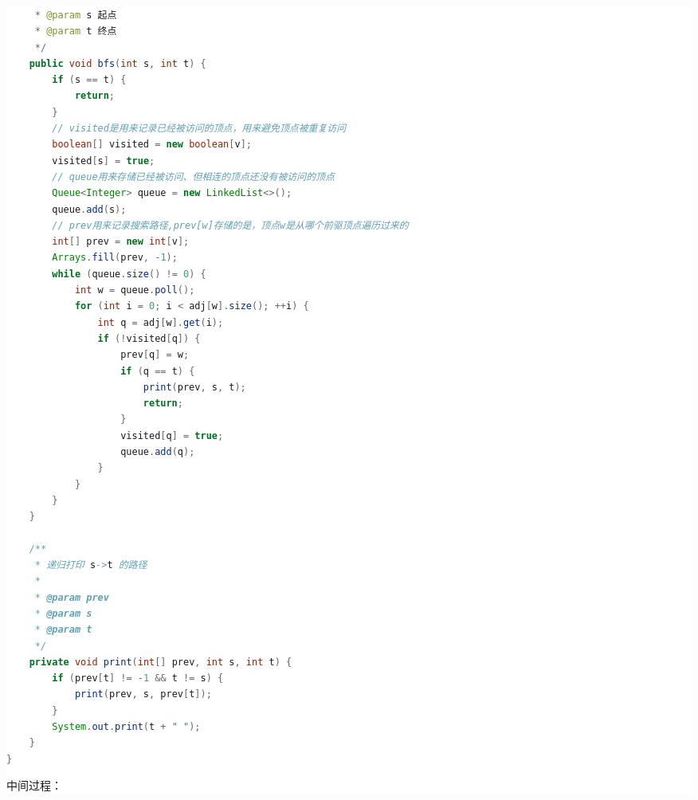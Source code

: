 ```java
     * @param s 起点
     * @param t 终点
     */
    public void bfs(int s, int t) {
        if (s == t) {
            return;
        }
        // visited是用来记录已经被访问的顶点，用来避免顶点被重复访问
        boolean[] visited = new boolean[v];
        visited[s] = true;
        // queue用来存储已经被访问、但相连的顶点还没有被访问的顶点
        Queue<Integer> queue = new LinkedList<>();
        queue.add(s);
        // prev用来记录搜索路径,prev[w]存储的是，顶点w是从哪个前驱顶点遍历过来的
        int[] prev = new int[v];
        Arrays.fill(prev, -1);
        while (queue.size() != 0) {
            int w = queue.poll();
            for (int i = 0; i < adj[w].size(); ++i) {
                int q = adj[w].get(i);
                if (!visited[q]) {
                    prev[q] = w;
                    if (q == t) {
                        print(prev, s, t);
                        return;
                    }
                    visited[q] = true;
                    queue.add(q);
                }
            }
        }
    }

    /**
     * 递归打印 s->t 的路径
     *
     * @param prev
     * @param s
     * @param t
     */
    private void print(int[] prev, int s, int t) {
        if (prev[t] != -1 && t != s) {
            print(prev, s, prev[t]);
        }
        System.out.print(t + " ");
    }
}
```

中间过程：
